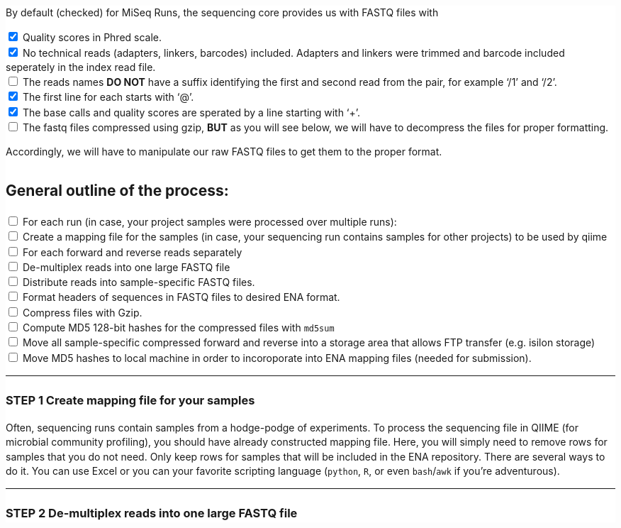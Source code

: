 <p>By default (checked) for MiSeq Runs, the sequencing core provides us with FASTQ files with</p>

<div class="checklist"><div class="checklist-item"><input type="checkbox" checked="checked"> Quality scores in Phred scale.</div><div class="checklist-item"><input type="checkbox" checked="checked"> No technical reads (adapters, linkers, barcodes) included. Adapters and linkers were trimmed and barcode included seperately in the index read file.</div><div class="checklist-item"><input type="checkbox"> The reads names <strong>DO NOT</strong> have a suffix identifying the first and second read from the pair, for example ‘/1’ and ‘/2’.</div><div class="checklist-item"><input type="checkbox" checked="checked"> The first line for each starts with ‘@’.</div><div class="checklist-item"><input type="checkbox" checked="checked"> The base calls and quality scores are sperated by a line starting with ‘+’.</div><div class="checklist-item"><input type="checkbox"> The fastq files compressed using gzip, <strong>BUT</strong> as you will see below,  we will have to decompress the files for proper formatting.</div></div>

<p>Accordingly, we will have to manipulate our raw FASTQ files to get them to the proper format.</p>



<h2 id="general-outline-of-the-process">General outline of the process:</h2>

<div class="checklist"><div class="checklist-item"><input type="checkbox"> For each run (in case, your project samples were processed over multiple runs):

<div class="checklist"><div class="checklist-item"><input type="checkbox"> Create a mapping file for the samples (in case, your sequencing run contains samples for other projects) to be used by qiime</div><div class="checklist-item"><input type="checkbox"> For each forward and reverse reads separately

<div class="checklist"><div class="checklist-item"><input type="checkbox"> De-multiplex reads into one large FASTQ file</div><div class="checklist-item"><input type="checkbox"> Distribute reads into sample-specific FASTQ files.</div><div class="checklist-item"><input type="checkbox"> Format headers of sequences in FASTQ files to desired ENA format.</div><div class="checklist-item"><input type="checkbox"> Compress files with Gzip.</div><div class="checklist-item"><input type="checkbox"> Compute MD5 128-bit hashes for the compressed files with <code>md5sum</code></div></div></div></div></div><div class="checklist-item"><input type="checkbox"> Move all sample-specific compressed forward and reverse into a storage area that allows FTP transfer (e.g. isilon storage)</div><div class="checklist-item"><input type="checkbox"> Move MD5 hashes to local machine in order to incoroporate into ENA mapping files (needed for submission).</div></div>

<hr>



<h3 id="step-1-create-mapping-file-for-your-samples">STEP 1 Create mapping file for your samples</h3>

<p>Often, sequencing runs contain samples from a hodge-podge of experiments. To process the sequencing file in QIIME (for microbial community profiling), you should have already constructed mapping file. Here, you will simply need to remove rows for samples that you do not need. Only keep rows for samples that will be included in the ENA repository.  There are several ways to do it. You can use Excel or you can your favorite scripting language (<code>python</code>, <code>R</code>,  or even <code>bash</code>/<code>awk</code>  if you’re adventurous).</p>

<hr>



<h3 id="step-2-de-multiplex-reads-into-one-large-fastq-file">STEP 2 De-multiplex reads into one large FASTQ file</h3>
